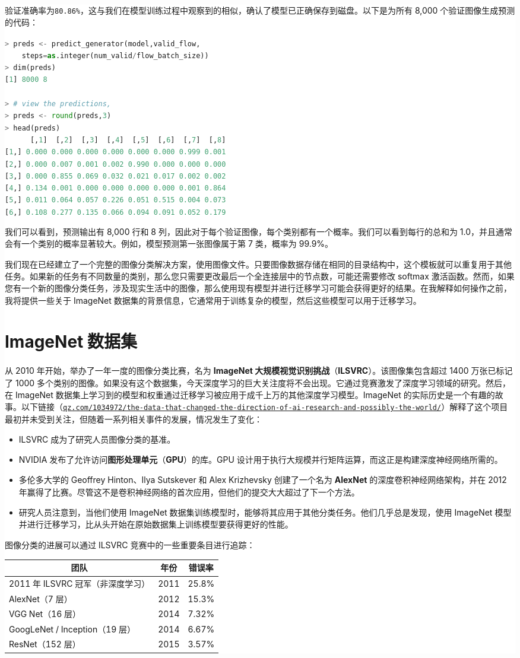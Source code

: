 验证准确率为`80.86%`，这与我们在模型训练过程中观察到的相似，确认了模型已正确保存到磁盘。以下是为所有 8,000 个验证图像生成预测的代码：

```py
> preds <- predict_generator(model,valid_flow,
    steps=as.integer(num_valid/flow_batch_size))
> dim(preds)
[1] 8000 8

> # view the predictions,
> preds <- round(preds,3)
> head(preds)
      [,1]  [,2]  [,3]  [,4]  [,5]  [,6]  [,7]  [,8]
[1,] 0.000 0.000 0.000 0.000 0.000 0.000 0.999 0.001
[2,] 0.000 0.007 0.001 0.002 0.990 0.000 0.000 0.000
[3,] 0.000 0.855 0.069 0.032 0.021 0.017 0.002 0.002
[4,] 0.134 0.001 0.000 0.000 0.000 0.000 0.001 0.864
[5,] 0.011 0.064 0.057 0.226 0.051 0.515 0.004 0.073
[6,] 0.108 0.277 0.135 0.066 0.094 0.091 0.052 0.179
```

我们可以看到，预测输出有 8,000 行和 8 列，因此对于每个验证图像，每个类别都有一个概率。我们可以看到每行的总和为 1.0，并且通常会有一个类别的概率显著较大。例如，模型预测第一张图像属于第 7 类，概率为 99.9%。

我们现在已经建立了一个完整的图像分类解决方案，使用图像文件。只要图像数据存储在相同的目录结构中，这个模板就可以重复用于其他任务。如果新的任务有不同数量的类别，那么您只需要更改最后一个全连接层中的节点数，可能还需要修改 softmax 激活函数。然而，如果您有一个新的图像分类任务，涉及现实生活中的图像，那么使用现有模型并进行迁移学习可能会获得更好的结果。在我解释如何操作之前，我将提供一些关于 ImageNet 数据集的背景信息，它通常用于训练复杂的模型，然后这些模型可以用于迁移学习。

# ImageNet 数据集

从 2010 年开始，举办了一年一度的图像分类比赛，名为 **ImageNet 大规模视觉识别挑战**（**ILSVRC**）。该图像集包含超过 1400 万张已标记了 1000 多个类别的图像。如果没有这个数据集，今天深度学习的巨大关注度将不会出现。它通过竞赛激发了深度学习领域的研究。然后，在 ImageNet 数据集上学习到的模型和权重通过迁移学习被应用于成千上万的其他深度学习模型。ImageNet 的实际历史是一个有趣的故事。以下链接（[`qz.com/1034972/the-data-that-changed-the-direction-of-ai-research-and-possibly-the-world/`](https://qz.com/1034972/the-data-that-changed-the-direction-of-ai-research-and-possibly-the-world/)）解释了这个项目最初并未受到关注，但随着一系列相关事件的发展，情况发生了变化：

+   ILSVRC 成为了研究人员图像分类的基准。

+   NVIDIA 发布了允许访问**图形处理单元**（**GPU**）的库。GPU 设计用于执行大规模并行矩阵运算，而这正是构建深度神经网络所需的。

+   多伦多大学的 Geoffrey Hinton、Ilya Sutskever 和 Alex Krizhevsky 创建了一个名为 **AlexNet** 的深度卷积神经网络架构，并在 2012 年赢得了比赛。尽管这不是卷积神经网络的首次应用，但他们的提交大大超过了下一个方法。

+   研究人员注意到，当他们使用 ImageNet 数据集训练模型时，能够将其应用于其他分类任务。他们几乎总是发现，使用 ImageNet 模型并进行迁移学习，比从头开始在原始数据集上训练模型要获得更好的性能。

图像分类的进展可以通过 ILSVRC 竞赛中的一些重要条目进行追踪：

| **团队** | **年份** | **错误率** |
| --- | --- | --- |
| 2011 年 ILSVRC 冠军（非深度学习） | 2011 | 25.8% |
| AlexNet（7 层） | 2012 | 15.3% |
| VGG Net（16 层） | 2014 | 7.32% |
| GoogLeNet / Inception（19 层） | 2014 | 6.67% |
| ResNet（152 层） | 2015 | 3.57% |
